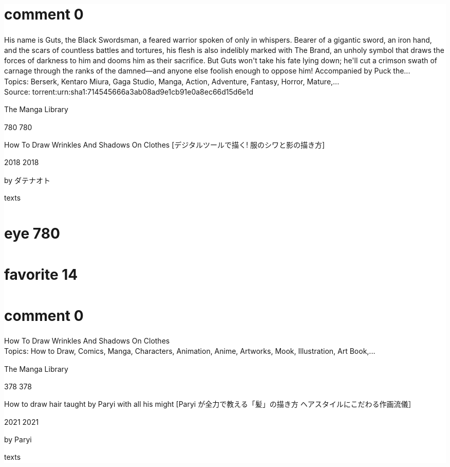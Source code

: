 <span class="iconochive-comment" aria-hidden="true"></span><span class="sr-only">comment</span> 0
=================================================================================================

His name is Guts, the Black Swordsman, a feared warrior spoken of only in whispers. Bearer of a gigantic sword, an iron hand, and the scars of countless battles and tortures, his flesh is also indelibly marked with The Brand, an unholy symbol that draws the forces of darkness to him and dooms him as their sacrifice. But Guts won't take his fate lying down; he'll cut a crimson swath of carnage through the ranks of the damned—and anyone else foolish enough to oppose him! Accompanied by Puck the...  
Topics: Berserk, Kentaro Miura, Gaga Studio, Manga, Action, Adventure, Fantasy, Horror, Mature,...  
Source: torrent:urn:sha1:714545666a3ab08ad9e1cb91e0a8ec66d15d6e1d  

<a href="/details/manga_library" class="stealth"></a>

The Manga Library

780 780

[](/details/how-to-draw-wrinkles-and-shadows-on-clothes "How To Draw Wrinkles And Shadows On Clothes [デジタルツールで描く! 服のシワと影の描き方]")

How To Draw Wrinkles And Shadows On Clothes \[デジタルツールで描く! 服のシワと影の描き方\]

2018 2018

<span class="hidden-lists">by</span> <span class="byv" title="ダテナオト">ダテナオト</span>

<span class="iconochive-texts" aria-hidden="true"></span><span class="sr-only">texts</span>

<span class="iconochive-eye" aria-hidden="true"></span><span class="sr-only">eye</span> 780
===========================================================================================

<span class="iconochive-favorite" aria-hidden="true"></span><span class="sr-only">favorite</span> 14
====================================================================================================

<span class="iconochive-comment" aria-hidden="true"></span><span class="sr-only">comment</span> 0
=================================================================================================

How To Draw Wrinkles And Shadows On Clothes  
Topics: How to Draw, Comics, Manga, Characters, Animation, Anime, Artworks, Mook, Illustration, Art Book,...  

<a href="/details/manga_library" class="stealth"></a>

The Manga Library

378 378

[](/details/how-to-draw-hair-taught-by-paryi-with-all-his-might-paryi "How to draw hair taught by Paryi with all his might [Paryi が全力で教える「髪」の描き方 ヘアスタイルにこだわる作画流儀］")

How to draw hair taught by Paryi with all his might \[Paryi が全力で教える「髪」の描き方 ヘアスタイルにこだわる作画流儀］

2021 2021

<span class="hidden-lists">by</span> <span class="byv" title="Paryi">Paryi</span>

<span class="iconochive-texts" aria-hidden="true"></span><span class="sr-only">texts</span>

